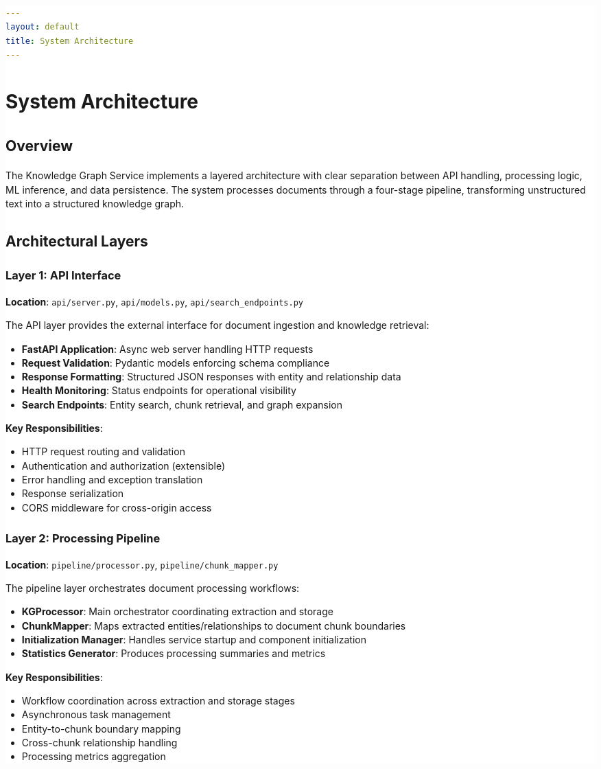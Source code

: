 ```yaml
---
layout: default
title: System Architecture
---
```


# System Architecture

## Overview

The Knowledge Graph Service implements a layered architecture with clear separation between API handling, processing logic, ML inference, and data persistence. The system processes documents through a four-stage pipeline, transforming unstructured text into a structured knowledge graph.

## Architectural Layers

### Layer 1: API Interface
**Location**: `api/server.py`, `api/models.py`, `api/search_endpoints.py`

The API layer provides the external interface for document ingestion and knowledge retrieval:

- **FastAPI Application**: Async web server handling HTTP requests
- **Request Validation**: Pydantic models enforcing schema compliance
- **Response Formatting**: Structured JSON responses with entity and relationship data
- **Health Monitoring**: Status endpoints for operational visibility
- **Search Endpoints**: Entity search, chunk retrieval, and graph expansion

**Key Responsibilities**:
- HTTP request routing and validation
- Authentication and authorization (extensible)
- Error handling and exception translation
- Response serialization
- CORS middleware for cross-origin access

### Layer 2: Processing Pipeline
**Location**: `pipeline/processor.py`, `pipeline/chunk_mapper.py`

The pipeline layer orchestrates document processing workflows:

- **KGProcessor**: Main orchestrator coordinating extraction and storage
- **ChunkMapper**: Maps extracted entities/relationships to document chunk boundaries
- **Initialization Manager**: Handles service startup and component initialization
- **Statistics Generator**: Produces processing summaries and metrics

**Key Responsibilities**:
- Workflow coordination across extraction and storage stages
- Asynchronous task management
- Entity-to-chunk boundary mapping
- Cross-chunk relationship handling
- Processing metrics aggregation
